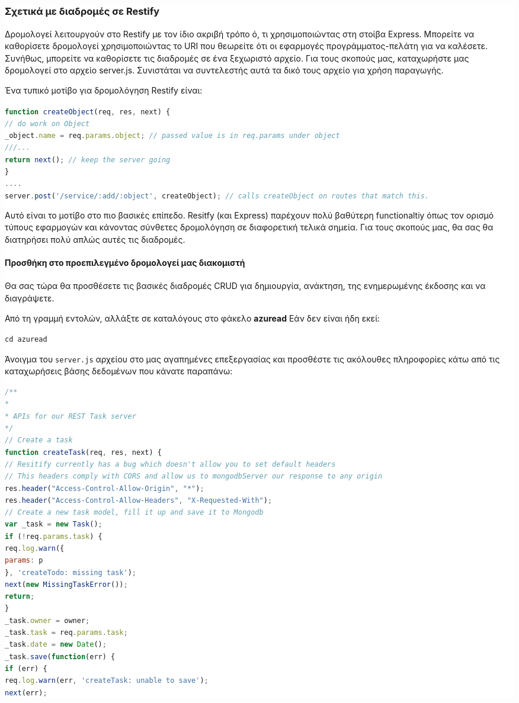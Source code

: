### <a name="about-routes-in-restify"></a>Σχετικά με διαδρομές σε Restify

Δρομολογεί λειτουργούν στο Restify με τον ίδιο ακριβή τρόπο ό, τι χρησιμοποιώντας στη στοίβα Express. Μπορείτε να καθορίσετε δρομολογεί χρησιμοποιώντας το URI που θεωρείτε ότι οι εφαρμογές προγράμματος-πελάτη για να καλέσετε. Συνήθως, μπορείτε να καθορίσετε τις διαδρομές σε ένα ξεχωριστό αρχείο. Για τους σκοπούς μας, καταχωρήστε μας δρομολογεί στο αρχείο server.js. Συνιστάται να συντελεστής αυτά τα δικό τους αρχείο για χρήση παραγωγής.

Ένα τυπικό μοτίβο για δρομολόγηση Restify είναι:

```Javascript
function createObject(req, res, next) {
// do work on Object
_object.name = req.params.object; // passed value is in req.params under object
///...
return next(); // keep the server going
}
....
server.post('/service/:add/:object', createObject); // calls createObject on routes that match this.
```


Αυτό είναι το μοτίβο στο πιο βασικές επίπεδο. Resitfy (και Express) παρέχουν πολύ βαθύτερη functionaltiy όπως τον ορισμό τύπους εφαρμογών και κάνοντας σύνθετες δρομολόγηση σε διαφορετική τελικά σημεία. Για τους σκοπούς μας, θα σας θα διατηρήσει πολύ απλώς αυτές τις διαδρομές.

#### <a name="add-default-routes-to-our-server"></a>Προσθήκη στο προεπιλεγμένο δρομολογεί μας διακομιστή

Θα σας τώρα θα προσθέσετε τις βασικές διαδρομές CRUD για δημιουργία, ανάκτηση, της ενημερωμένης έκδοσης και να διαγράψετε.

Από τη γραμμή εντολών, αλλάξτε σε καταλόγους στο φάκελο **azuread** Εάν δεν είναι ήδη εκεί:

`cd azuread`

Άνοιγμα του `server.js` αρχείου στο μας αγαπημένες επεξεργασίας και προσθέστε τις ακόλουθες πληροφορίες κάτω από τις καταχωρήσεις βάσης δεδομένων που κάνατε παραπάνω:

```Javascript
/**
*
* APIs for our REST Task server
*/
// Create a task
function createTask(req, res, next) {
// Resitify currently has a bug which doesn't allow you to set default headers
// This headers comply with CORS and allow us to mongodbServer our response to any origin
res.header("Access-Control-Allow-Origin", "*");
res.header("Access-Control-Allow-Headers", "X-Requested-With");
// Create a new task model, fill it up and save it to Mongodb
var _task = new Task();
if (!req.params.task) {
req.log.warn({
params: p
}, 'createTodo: missing task');
next(new MissingTaskError());
return;
}
_task.owner = owner;
_task.task = req.params.task;
_task.date = new Date();
_task.save(function(err) {
if (err) {
req.log.warn(err, 'createTask: unable to save');
next(err);
```